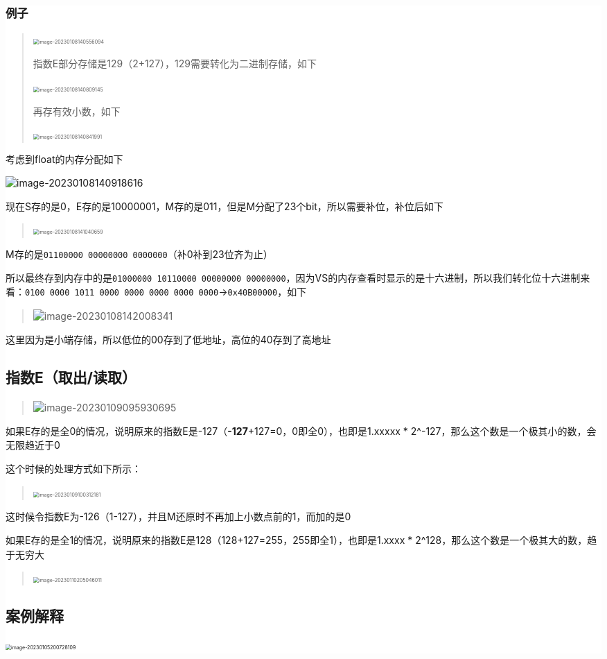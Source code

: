 ### 例子

> ​	<img src="E:\Typora\Image\image-20230108140556094.png" alt="image-20230108140556094" style="zoom:50%;" />
>
> 指数E部分存储是129（2+127），129需要转化为二进制存储，如下
>
> ​	<img src="E:\Typora\Image\image-20230108140809145.png" alt="image-20230108140809145" style="zoom:50%;" />
>
> 再存有效小数，如下
>
> ​	<img src="E:\Typora\Image\image-20230108140841991.png" alt="image-20230108140841991" style="zoom:50%;" />

考虑到float的内存分配如下

![image-20230108140918616](E:\Typora\Image\image-20230108140918616.png)

现在S存的是0，E存的是10000001，M存的是011，但是M分配了23个bit，所以需要补位，补位后如下

> ​	<img src="E:\Typora\Image\image-20230108141040659.png" alt="image-20230108141040659" style="zoom:50%;" />

M存的是`01100000 00000000 0000000`（补0补到23位齐为止）

所以最终存到内存中的是`01000000 10110000 00000000 00000000`，因为VS的内存查看时显示的是十六进制，所以我们转化位十六进制来看：`0100 0000 1011 0000 0000 0000 0000 0000`->`0x40B00000`，如下

> ![image-20230108142008341](E:\Typora\Image\image-20230108142008341.png)

这里因为是小端存储，所以低位的00存到了低地址，高位的40存到了高地址



## 指数E（取出/读取）

> ![image-20230109095930695](E:\Typora\Image\image-20230109095930695.png)

如果E存的是全0的情况，说明原来的指数E是-127（**-127**+127=0，0即全0），也即是1.xxxxx * 2^-127，那么这个数是一个极其小的数，会无限趋近于0

这个时候的处理方式如下所示：

> ​	<img src="E:\Typora\Image\image-20230109100312181.png" alt="image-20230109100312181" style="zoom:50%;" />

这时候令指数E为-126（1-127），并且M还原时不再加上小数点前的1，而加的是0



如果E存的是全1的情况，说明原来的指数E是128（128+127=255，255即全1），也即是1.xxxx * 2^128，那么这个数是一个极其大的数，趋于无穷大

> ​	<img src="E:\Typora\Image\image-20230110205046011.png" alt="image-20230110205046011" style="zoom: 50%;" />

##  

## 案例解释

<img src="E:\Typora\Image\image-20230105200728109.png" alt="image-20230105200728109" style="zoom:50%;" />
